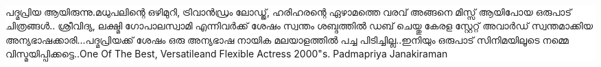 പദ്മപ്രിയ ആയിരുന്നു.മധുപലിന്റെ ഒഴിമുറി, ട്രിവാൻഡ്രം ലോഡ്ജ്‌, ഹരിഹരന്റെ ഏഴാമത്തെ വരവ് അങ്ങനെ മിസ്സ്‌ ആയിപോയ ഒരുപാട് ചിത്രങ്ങൾ.. ശ്രീവിദ്യ, ലക്ഷ്മി ഗോപാലസ്വാമി എന്നിവർക്ക് ശേഷം സ്വന്തം ശബ്ദത്തിൽ ഡബ് ചെയ്തു കേരള സ്റ്റേറ്റ് അവാർഡ് സ്വന്തമാക്കിയ അന്യഭാഷക്കാരി...പദ്മപ്രിയക്ക് ശേഷം ഒരു അന്യഭാഷ നായിക മലയാളത്തിൽ പച്ച പിടിച്ചില്ല..ഇനിയും ഒരുപാട് സിനിമയിലൂടെ നമ്മെ വിസ്മയിപ്പിക്കട്ടെ..One Of The Best, Versatileand Flexible Actress 2000"s. Padmapriya Janakiraman
